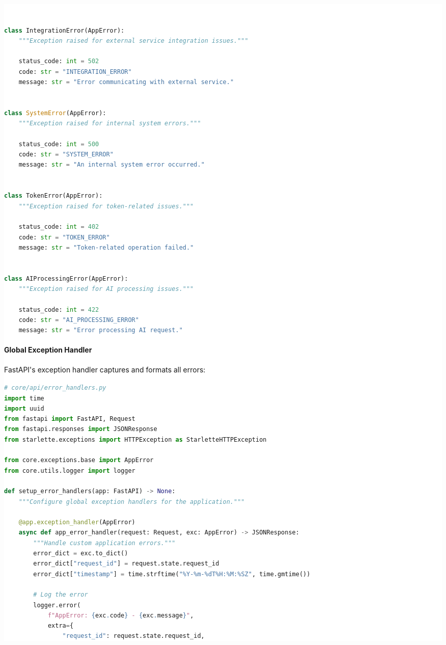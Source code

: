 ```python


class IntegrationError(AppError):
    """Exception raised for external service integration issues."""
    
    status_code: int = 502
    code: str = "INTEGRATION_ERROR"
    message: str = "Error communicating with external service."


class SystemError(AppError):
    """Exception raised for internal system errors."""
    
    status_code: int = 500
    code: str = "SYSTEM_ERROR"
    message: str = "An internal system error occurred."


class TokenError(AppError):
    """Exception raised for token-related issues."""
    
    status_code: int = 402
    code: str = "TOKEN_ERROR"
    message: str = "Token-related operation failed."


class AIProcessingError(AppError):
    """Exception raised for AI processing issues."""
    
    status_code: int = 422
    code: str = "AI_PROCESSING_ERROR"
    message: str = "Error processing AI request."
```

#### Global Exception Handler

FastAPI's exception handler captures and formats all errors:

```python
# core/api/error_handlers.py
import time
import uuid
from fastapi import FastAPI, Request
from fastapi.responses import JSONResponse
from starlette.exceptions import HTTPException as StarletteHTTPException

from core.exceptions.base import AppError
from core.utils.logger import logger

def setup_error_handlers(app: FastAPI) -> None:
    """Configure global exception handlers for the application."""
    
    @app.exception_handler(AppError)
    async def app_error_handler(request: Request, exc: AppError) -> JSONResponse:
        """Handle custom application errors."""
        error_dict = exc.to_dict()
        error_dict["request_id"] = request.state.request_id
        error_dict["timestamp"] = time.strftime("%Y-%m-%dT%H:%M:%SZ", time.gmtime())
        
        # Log the error
        logger.error(
            f"AppError: {exc.code} - {exc.message}",
            extra={
                "request_id": request.state.request_id,
```